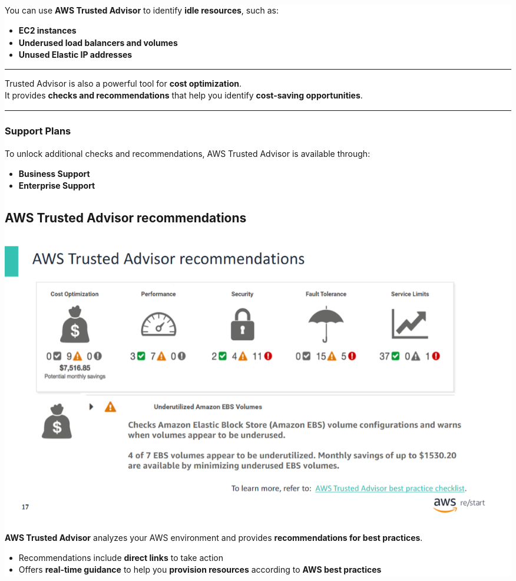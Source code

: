 You can use **AWS Trusted Advisor** to identify **idle resources**, such as:

- **EC2 instances**
- **Underused load balancers and volumes**
- **Unused Elastic IP addresses**

---

Trusted Advisor is also a powerful tool for **cost optimization**.  
It provides **checks and recommendations** that help you identify **cost-saving opportunities**.

---

### Support Plans

To unlock additional checks and recommendations, AWS Trusted Advisor is available through:

- **Business Support**
- **Enterprise Support**

## AWS Trusted Advisor recommendations 

![AWS Trusted Advisor recommendations ](../../../assets/jumpstart/cost-management/trusted_advisor_recommendations.png)

**AWS Trusted Advisor** analyzes your AWS environment and provides **recommendations for best practices**.

- Recommendations include **direct links** to take action
- Offers **real-time guidance** to help you **provision resources** according to **AWS best practices**
